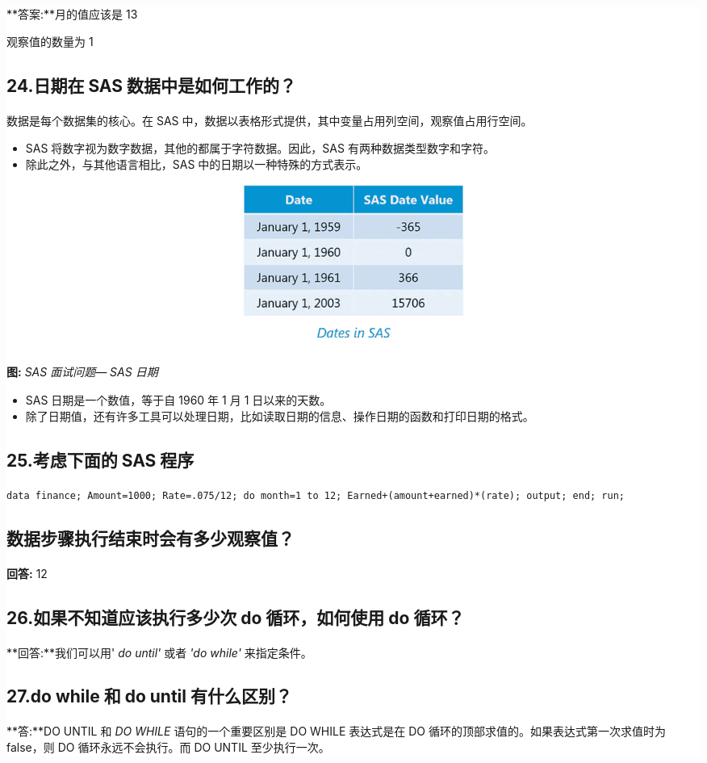 **答案:**月的值应该是 13

观察值的数量为 1

## 24.日期在 SAS 数据中是如何工作的？

数据是每个数据集的核心。在 SAS 中，数据以表格形式提供，其中变量占用列空间，观察值占用行空间。

*   SAS 将数字视为数字数据，其他的都属于字符数据。因此，SAS 有两种数据类型数字和字符。
*   除此之外，与其他语言相比，SAS 中的日期以一种特殊的方式表示。

![](img/84e40c1cc056db338eaeef7dd2ae3e64.png)

**图:** *SAS 面试问题— SAS 日期*

*   SAS 日期是一个数值，等于自 1960 年 1 月 1 日以来的天数。
*   除了日期值，还有许多工具可以处理日期，比如读取日期的信息、操作日期的函数和打印日期的格式。

## 25.考虑下面的 SAS 程序

`data finance;
Amount=1000;
Rate=.075/12;
do month=1 to 12;
Earned+(amount+earned)*(rate);
output;
end;
run;`

## 数据步骤执行结束时会有多少观察值？

**回答:** 12

## 26.如果不知道应该执行多少次 do 循环，如何使用 do 循环？

**回答:**我们可以用' *do until'* 或者 *'do while'* 来指定条件。

## 27.do while 和 do until 有什么区别？

**答:**DO UNTIL 和 *DO WHILE* 语句的一个重要区别是 DO WHILE 表达式是在 DO 循环的顶部求值的。如果表达式第一次求值时为 false，则 DO 循环永远不会执行。而 DO UNTIL 至少执行一次。
